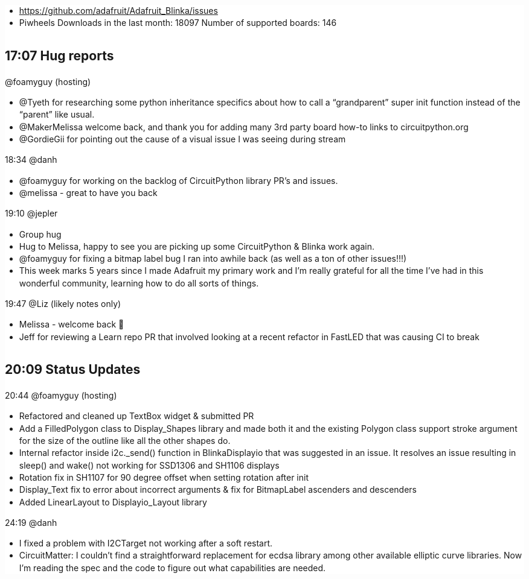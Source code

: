   * https://github.com/adafruit/Adafruit_Blinka/issues
* Piwheels Downloads in the last month: 18097
Number of supported boards: 146






## 17:07 Hug reports
@foamyguy (hosting)
* @Tyeth for researching some python inheritance specifics about how to call a “grandparent” super init function instead of the “parent” like usual.
* @MakerMelissa welcome back, and thank you for adding many 3rd party board how-to links to circuitpython.org
* @GordieGii for pointing out the cause of a visual issue I was seeing during stream


18:34 @danh
* @foamyguy for working on the backlog of CircuitPython library PR’s and issues.
* @melissa - great to have you back


19:10 @jepler
* Group hug
* Hug to Melissa, happy to see you are picking up some CircuitPython & Blinka work again.
* @foamyguy for fixing a bitmap label bug I ran into awhile back (as well as a ton of other issues!!!)
* This week marks 5 years since I made Adafruit my primary work and I’m really grateful for all the time I’ve had in this wonderful community, learning how to do all sorts of things.


19:47 @Liz (likely notes only)
* Melissa - welcome back 🎉
* Jeff for reviewing a Learn repo PR that involved looking at a recent refactor in FastLED that was causing CI to break
## 20:09 Status Updates
20:44 @foamyguy (hosting)
* Refactored and cleaned up TextBox widget & submitted PR
* Add a FilledPolygon class to Display_Shapes library and made both it and the existing Polygon class support stroke argument for the size of the outline like all the other shapes do.
* Internal refactor inside i2c._send() function in BlinkaDisplayio that was suggested in an issue. It resolves an issue resulting in sleep() and wake() not working for SSD1306 and SH1106 displays
* Rotation fix in SH1107 for 90 degree offset when setting rotation after init
* Display_Text fix to error about incorrect arguments & fix for BitmapLabel ascenders and descenders
* Added LinearLayout to Displayio_Layout library


24:19 @danh
* I fixed a problem with I2CTarget not working after a soft restart.
* CircuitMatter: I couldn’t find a straightforward replacement for ecdsa library among other available elliptic curve libraries. Now I’m reading the spec and the code to figure out what capabilities are needed.

